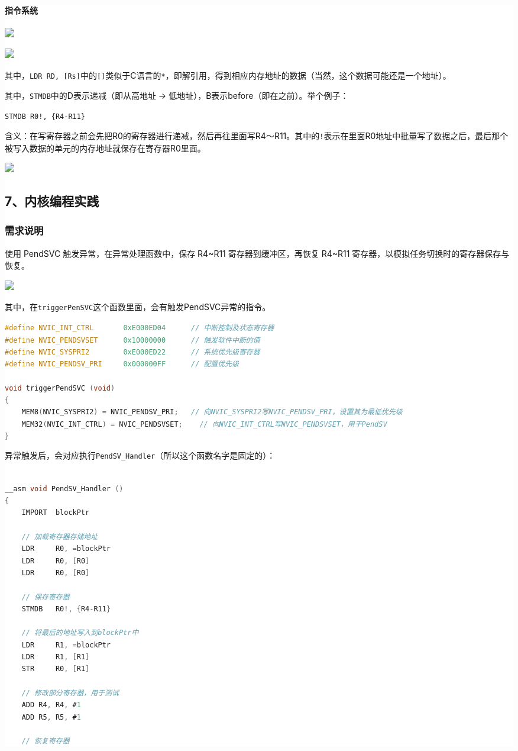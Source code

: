 #### 指令系统

![](http://oklbfi1yj.bkt.clouddn.com/%E4%BB%8E0%E5%88%B01%E5%86%99%E4%B8%80%E4%B8%AARTOS/31.png)

![](http://oklbfi1yj.bkt.clouddn.com/%E4%BB%8E0%E5%88%B01%E5%86%99%E4%B8%80%E4%B8%AARTOS/32.png)

其中，`LDR RD, [Rs]`中的`[]`类似于C语言的`*`，即解引用，得到相应内存地址的数据（当然，这个数据可能还是一个地址）。

其中，`STMDB`中的D表示递减（即从高地址 -> 低地址），B表示before（即在之前）。举个例子：

```
STMDB R0!, {R4-R11}
```

含义：在写寄存器之前会先把R0的寄存器进行递减，然后再往里面写R4～R11。其中的`!`表示在里面R0地址中批量写了数据之后，最后那个被写入数据的单元的内存地址就保存在寄存器R0里面。

![](http://oklbfi1yj.bkt.clouddn.com/%E4%BB%8E0%E5%88%B01%E5%86%99%E4%B8%80%E4%B8%AARTOS/33.png)

## 7、内核编程实践

### 需求说明

使用 PendSVC 触发异常，在异常处理函数中，保存 R4~R11 寄存器到缓冲区，再恢复 R4~R11 寄存器，以模拟任务切换时的寄存器保存与恢复。

![](http://oklbfi1yj.bkt.clouddn.com/%E4%BB%8E0%E5%88%B01%E5%86%99%E4%B8%80%E4%B8%AARTOS/34.png)

其中，在`triggerPenSVC`这个函数里面，会有触发PendSVC异常的指令。

```c
#define NVIC_INT_CTRL       0xE000ED04      // 中断控制及状态寄存器
#define NVIC_PENDSVSET      0x10000000      // 触发软件中断的值
#define NVIC_SYSPRI2        0xE000ED22      // 系统优先级寄存器
#define NVIC_PENDSV_PRI     0x000000FF      // 配置优先级

void triggerPendSVC (void) 
{
    MEM8(NVIC_SYSPRI2) = NVIC_PENDSV_PRI;   // 向NVIC_SYSPRI2写NVIC_PENDSV_PRI，设置其为最低优先级
    MEM32(NVIC_INT_CTRL) = NVIC_PENDSVSET;    // 向NVIC_INT_CTRL写NVIC_PENDSVSET，用于PendSV
}
```

异常触发后，会对应执行`PendSV_Handler`（所以这个函数名字是固定的）：

```c

__asm void PendSV_Handler ()
{
    IMPORT  blockPtr
    
    // 加载寄存器存储地址
    LDR     R0, =blockPtr
    LDR     R0, [R0]
    LDR     R0, [R0]

    // 保存寄存器
    STMDB   R0!, {R4-R11}
    
    // 将最后的地址写入到blockPtr中
    LDR     R1, =blockPtr
    LDR     R1, [R1]
    STR     R0, [R1]
    
    // 修改部分寄存器，用于测试
    ADD R4, R4, #1
    ADD R5, R5, #1
    
    // 恢复寄存器
```